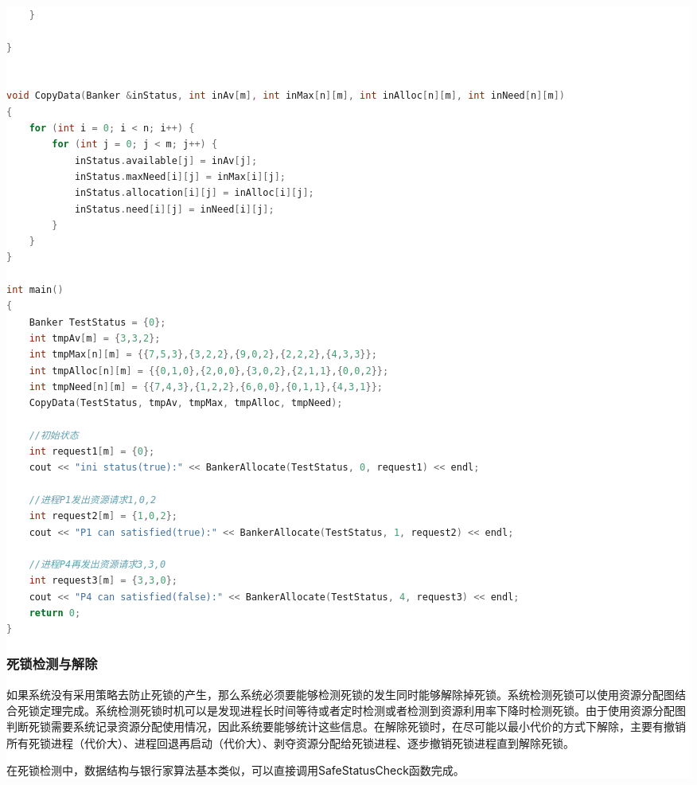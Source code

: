 ```cpp
	}
	
}


void CopyData(Banker &inStatus, int inAv[m], int inMax[n][m], int inAlloc[n][m], int inNeed[n][m])
{
	for (int i = 0; i < n; i++) {
		for (int j = 0; j < m; j++) {
			inStatus.available[j] = inAv[j];
			inStatus.maxNeed[i][j] = inMax[i][j];
			inStatus.allocation[i][j] = inAlloc[i][j];
			inStatus.need[i][j] = inNeed[i][j];
		}
	}
}

int main()
{
	Banker TestStatus = {0};
	int tmpAv[m] = {3,3,2};
	int tmpMax[n][m] = {{7,5,3},{3,2,2},{9,0,2},{2,2,2},{4,3,3}};
	int tmpAlloc[n][m] = {{0,1,0},{2,0,0},{3,0,2},{2,1,1},{0,0,2}};
	int tmpNeed[n][m] = {{7,4,3},{1,2,2},{6,0,0},{0,1,1},{4,3,1}};
	CopyData(TestStatus, tmpAv, tmpMax, tmpAlloc, tmpNeed);

	//初始状态
	int request1[m] = {0};
	cout << "ini status(true):" << BankerAllocate(TestStatus, 0, request1) << endl;

	//进程P1发出资源请求1,0,2
	int request2[m] = {1,0,2};
	cout << "P1 can satisfied(true):" << BankerAllocate(TestStatus, 1, request2) << endl;

	//进程P4再发出资源请求3,3,0
	int request3[m] = {3,3,0};
	cout << "P4 can satisfied(false):" << BankerAllocate(TestStatus, 4, request3) << endl;
	return 0;
}
```

### 死锁检测与解除

如果系统没有采用策略去防止死锁的产生，那么系统必须要能够检测死锁的发生同时能够解除掉死锁。系统检测死锁可以使用资源分配图结合死锁定理完成。系统检测死锁时机可以是发现进程长时间等待或者定时检测或者检测到资源利用率下降时检测死锁。由于使用资源分配图判断死锁需要系统记录资源分配使用情况，因此系统要能够统计这些信息。在解除死锁时，在尽可能以最小代价的方式下解除，主要有撤销所有死锁进程（代价大）、进程回退再启动（代价大）、剥夺资源分配给死锁进程、逐步撤销死锁进程直到解除死锁。

在死锁检测中，数据结构与银行家算法基本类似，可以直接调用SafeStatusCheck函数完成。
